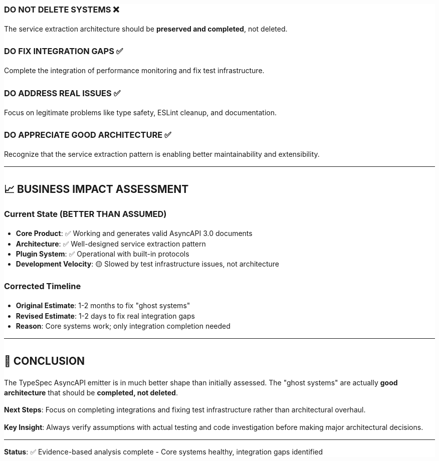 ### DO NOT DELETE SYSTEMS ❌
The service extraction architecture should be **preserved and completed**, not deleted.

### DO FIX INTEGRATION GAPS ✅
Complete the integration of performance monitoring and fix test infrastructure.

### DO ADDRESS REAL ISSUES ✅
Focus on legitimate problems like type safety, ESLint cleanup, and documentation.

### DO APPRECIATE GOOD ARCHITECTURE ✅
Recognize that the service extraction pattern is enabling better maintainability and extensibility.

---

## 📈 BUSINESS IMPACT ASSESSMENT

### Current State (BETTER THAN ASSUMED)
- **Core Product**: ✅ Working and generates valid AsyncAPI 3.0 documents
- **Architecture**: ✅ Well-designed service extraction pattern
- **Plugin System**: ✅ Operational with built-in protocols
- **Development Velocity**: 🟡 Slowed by test infrastructure issues, not architecture

### Corrected Timeline
- **Original Estimate**: 1-2 months to fix "ghost systems"
- **Revised Estimate**: 1-2 days to fix real integration gaps
- **Reason**: Core systems work; only integration completion needed

---

## 🔄 CONCLUSION

The TypeSpec AsyncAPI emitter is in much better shape than initially assessed. The "ghost systems" are actually **good architecture** that should be **completed, not deleted**.

**Next Steps**: Focus on completing integrations and fixing test infrastructure rather than architectural overhaul.

**Key Insight**: Always verify assumptions with actual testing and code investigation before making major architectural decisions.

---

**Status**: ✅ Evidence-based analysis complete - Core systems healthy, integration gaps identified